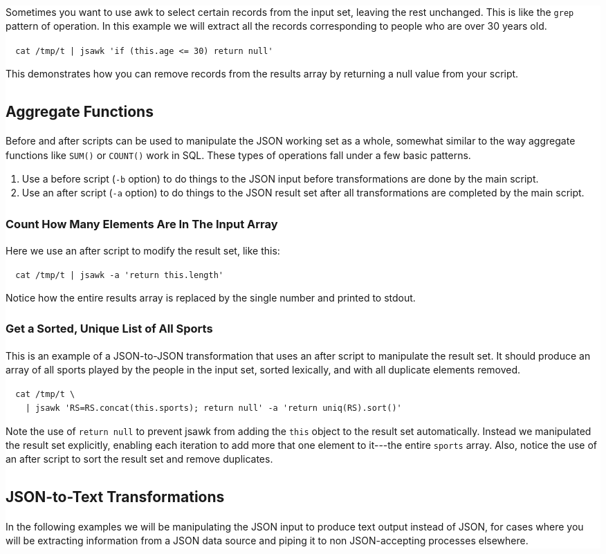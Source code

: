 Sometimes you want to use awk to select certain records from the input set,
leaving the rest unchanged. This is like the `grep` pattern of operation. In 
this example we will extract all the records corresponding to people who are 
over 30 years old.

      cat /tmp/t | jsawk 'if (this.age <= 30) return null'

This demonstrates how you can remove records from the results array by
returning a null value from your script.

Aggregate Functions
-------------------

Before and after scripts can be used to manipulate the JSON working set as
a whole, somewhat similar to the way aggregate functions like `SUM()` or
`COUNT()` work in SQL. These types of operations fall under a few basic
patterns.

  1. Use a before script (`-b` option) to do things to the JSON input before 
     transformations are done by the main script.
  2. Use an after script (`-a` option) to do things to the JSON result set
     after all transformations are completed by the main script.

### Count How Many Elements Are In The Input Array

Here we use an after script to modify the result set, like this:

      cat /tmp/t | jsawk -a 'return this.length'

Notice how the entire results array is replaced by the single number and
printed to stdout.

### Get a Sorted, Unique List of All Sports

This is an example of a JSON-to-JSON transformation that uses an after
script to manipulate the result set. It should produce an array of all
sports played by the people in the input set, sorted lexically, and with
all duplicate elements removed.

      cat /tmp/t \
        | jsawk 'RS=RS.concat(this.sports); return null' -a 'return uniq(RS).sort()'

Note the use of `return null` to prevent jsawk from adding the `this`
object to the result set automatically. Instead we manipulated the result
set explicitly, enabling each iteration to add more that one element to
it---the entire `sports` array. Also, notice the use of an after script
to sort the result set and remove duplicates.

JSON-to-Text Transformations
----------------------------

In the following examples we will be manipulating the JSON input to
produce text output instead of JSON, for cases where you will be extracting
information from a JSON data source and piping it to non JSON-accepting
processes elsewhere.
